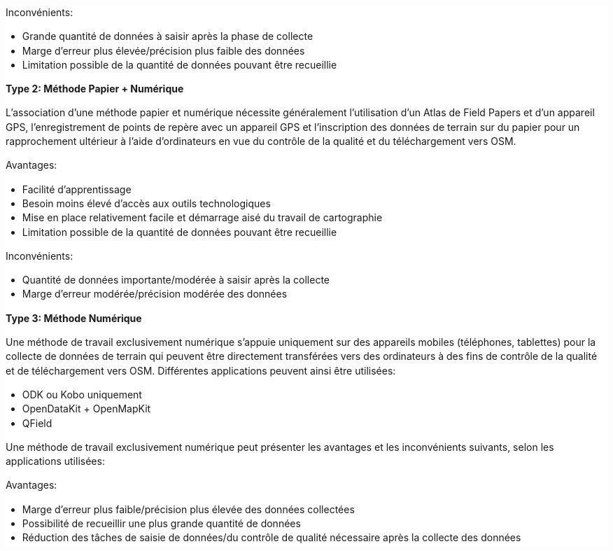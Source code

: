 Inconvénients:
<div class="c-list">
  <ul>
      <li>Grande quantité de données à saisir après la phase de collecte</li>
      <li>Marge d’erreur plus élevée/précision plus faible des données</li>
      <li>Limitation possible de la quantité de données pouvant être recueillie</li>
  </ul>
</div>

<strong>Type 2: Méthode Papier + Numérique</strong>

L’association d’une méthode papier et numérique nécessite généralement l’utilisation d’un Atlas de Field Papers et d’un appareil GPS, l’enregistrement de points de repère avec un appareil GPS et l’inscription des données de terrain sur du papier pour un rapprochement ultérieur à l’aide d’ordinateurs en vue du contrôle de la qualité et du téléchargement vers OSM.

Avantages:
<div class="c-list">
  <ul>
      <li>Facilité d’apprentissage</li>
      <li>Besoin moins élevé d’accès aux outils technologiques</li>
      <li>Mise en place relativement facile et démarrage aisé du travail de cartographie</li>
      <li>Limitation possible de la quantité de données pouvant être recueillie</li>
  </ul>
</div>

Inconvénients:
<div class="c-list">
  <ul>
      <li>Quantité de données importante/modérée à saisir après la collecte</li>
      <li>Marge d’erreur modérée/précision modérée des données</li>
  </ul>
</div>

<strong>Type 3: Méthode Numérique</strong>

Une méthode de travail exclusivement numérique s’appuie uniquement sur des appareils mobiles (téléphones, tablettes) pour la collecte de données de terrain qui peuvent être directement transférées vers des ordinateurs à des fins de contrôle de la qualité et de téléchargement vers OSM. Différentes applications peuvent ainsi être utilisées:
<div class="c-list">
  <ul>
      <li>ODK ou Kobo uniquement</li>
      <li>OpenDataKit + OpenMapKit</li>
      <li>QField</li>
  </ul>
</div>

Une méthode de travail exclusivement numérique peut présenter les avantages et les inconvénients suivants, selon les applications utilisées:

Avantages:
<div class="c-list">
  <ul>
      <li>Marge d’erreur plus faible/précision plus élevée des données collectées</li>
      <li>Possibilité de recueillir une plus grande quantité de données</li>
      <li>Réduction des tâches de saisie de données/du contrôle de qualité nécessaire après la collecte des données</li>
  </ul>
</div>
